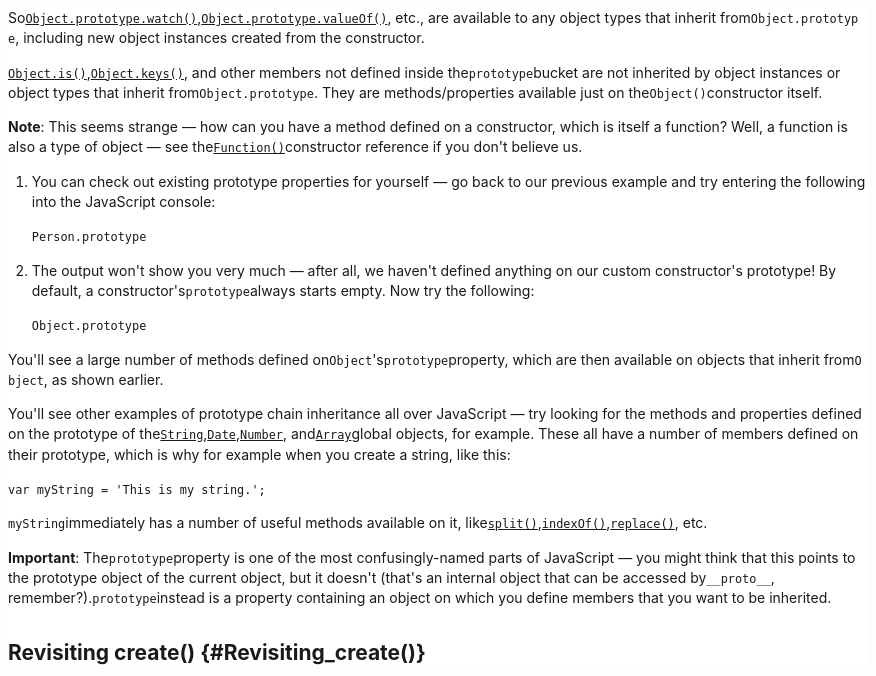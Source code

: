 So[`Object.prototype.watch()`](https://developer.mozilla.org/en-US/docs/Web/JavaScript/Reference/Global_Objects/Object/watch),[`Object.prototype.valueOf()`](https://developer.mozilla.org/en-US/docs/Web/JavaScript/Reference/Global_Objects/Object/valueOf), etc., are available to any object types that inherit from`Object.prototype`, including new object instances created from the constructor.

[`Object.is()`](https://developer.mozilla.org/en-US/docs/Web/JavaScript/Reference/Global_Objects/Object/is),[`Object.keys()`](https://developer.mozilla.org/en-US/docs/Web/JavaScript/Reference/Global_Objects/Object/keys), and other members not defined inside the`prototype`bucket are not inherited by object instances or object types that inherit from`Object.prototype`. They are methods/properties available just on the`Object()`constructor itself.

**Note**: This seems strange — how can you have a method defined on a constructor, which is itself a function? Well, a function is also a type of object — see the[`Function()`](https://developer.mozilla.org/en-US/docs/Web/JavaScript/Reference/Global_Objects/Function)constructor reference if you don't believe us.

1. You can check out existing prototype properties for yourself — go back to our previous example and try entering the following into the JavaScript console:
   ```
   Person.prototype
   ```
2. The output won't show you very much — after all, we haven't defined anything on our custom constructor's prototype! By default, a constructor's`prototype`always starts empty. Now try the following:
   ```
   Object.prototype
   ```

You'll see a large number of methods defined on`Object`'s`prototype`property, which are then available on objects that inherit from`Object`, as shown earlier.

You'll see other examples of prototype chain inheritance all over JavaScript — try looking for the methods and properties defined on the prototype of the[`String`](https://developer.mozilla.org/en-US/docs/Web/JavaScript/Reference/Global_Objects/String),[`Date`](https://developer.mozilla.org/en-US/docs/Web/JavaScript/Reference/Global_Objects/Date),[`Number`](https://developer.mozilla.org/en-US/docs/Web/JavaScript/Reference/Global_Objects/Number), and[`Array`](https://developer.mozilla.org/en-US/docs/Web/JavaScript/Reference/Global_Objects/Array)global objects, for example. These all have a number of members defined on their prototype, which is why for example when you create a string, like this:

```
var myString = 'This is my string.';
```

`myString`immediately has a number of useful methods available on it, like[`split()`](https://developer.mozilla.org/en-US/docs/Web/JavaScript/Reference/Global_Objects/String/split),[`indexOf()`](https://developer.mozilla.org/en-US/docs/Web/JavaScript/Reference/Global_Objects/String/indexOf),[`replace()`](https://developer.mozilla.org/en-US/docs/Web/JavaScript/Reference/Global_Objects/String/replace), etc.

**Important**: The`prototype`property is one of the most confusingly-named parts of JavaScript — you might think that this points to the prototype object of the current object, but it doesn't \(that's an internal object that can be accessed by`__proto__`, remember?\).`prototype`instead is a property containing an object on which you define members that you want to be inherited.

## Revisiting create\(\) {#Revisiting_create()}
